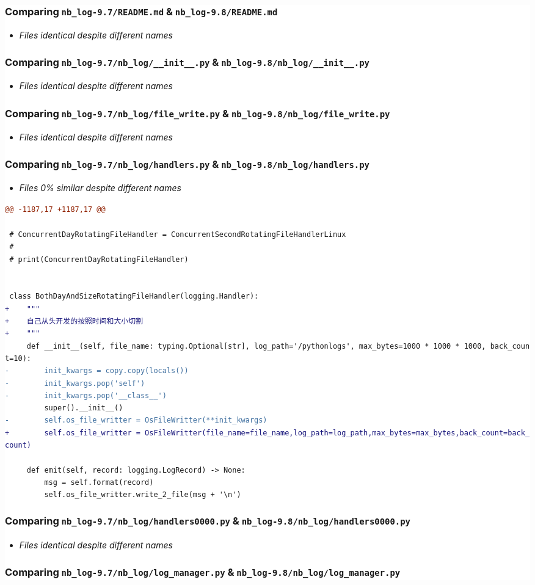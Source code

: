 ### Comparing `nb_log-9.7/README.md` & `nb_log-9.8/README.md`

 * *Files identical despite different names*

### Comparing `nb_log-9.7/nb_log/__init__.py` & `nb_log-9.8/nb_log/__init__.py`

 * *Files identical despite different names*

### Comparing `nb_log-9.7/nb_log/file_write.py` & `nb_log-9.8/nb_log/file_write.py`

 * *Files identical despite different names*

### Comparing `nb_log-9.7/nb_log/handlers.py` & `nb_log-9.8/nb_log/handlers.py`

 * *Files 0% similar despite different names*

```diff
@@ -1187,17 +1187,17 @@
 
 # ConcurrentDayRotatingFileHandler = ConcurrentSecondRotatingFileHandlerLinux
 #
 # print(ConcurrentDayRotatingFileHandler)
 
 
 class BothDayAndSizeRotatingFileHandler(logging.Handler):
+    """
+    自己从头开发的按照时间和大小切割
+    """
     def __init__(self, file_name: typing.Optional[str], log_path='/pythonlogs', max_bytes=1000 * 1000 * 1000, back_count=10):
-        init_kwargs = copy.copy(locals())
-        init_kwargs.pop('self')
-        init_kwargs.pop('__class__')
         super().__init__()
-        self.os_file_writter = OsFileWritter(**init_kwargs)
+        self.os_file_writter = OsFileWritter(file_name=file_name,log_path=log_path,max_bytes=max_bytes,back_count=back_count)
 
     def emit(self, record: logging.LogRecord) -> None:
         msg = self.format(record)
         self.os_file_writter.write_2_file(msg + '\n')
```

### Comparing `nb_log-9.7/nb_log/handlers0000.py` & `nb_log-9.8/nb_log/handlers0000.py`

 * *Files identical despite different names*

### Comparing `nb_log-9.7/nb_log/log_manager.py` & `nb_log-9.8/nb_log/log_manager.py`
